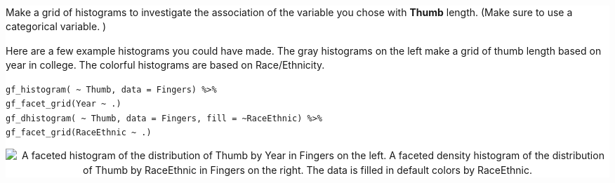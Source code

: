 <iframe data-type="learnosity" id="Ch4_Explaining_6"  src="https://coursekata.org/learnosity/preview/Ch4_Explaining_6" width="100%" height="1370"></iframe>

Make a grid of histograms to investigate the association of the variable you chose with **Thumb** length. (Make sure to use a categorical variable. )  

<p><iframe data-type="datacamp" id="ch4-4" style="border: 0px #ffffff none;" src="https://uclatall.github.io/czi-stats-course/data-camp/chapter-4/ch4-4.html" width="100%" height="530" ></iframe></p>

Here are a few example histograms you could have made. The gray histograms on the left make a grid of thumb length based on year in college. The colorful histograms are based on Race/Ethnicity.

```
gf_histogram( ~ Thumb, data = Fingers) %>% 
gf_facet_grid(Year ~ .) 
gf_dhistogram( ~ Thumb, data = Fingers, fill = ~RaceEthnic) %>% 
gf_facet_grid(RaceEthnic ~ .) 
``` 

<p align="center" style="text-align: center;"><img src="https://i.postimg.cc/W3RKZZB4/RWtyu5E.png" width=100% alt="A faceted histogram of the distribution of Thumb by Year in Fingers on the left.
A faceted density histogram of the distribution of Thumb by RaceEthnic in Fingers on the right. The data is filled in default colors by RaceEthnic.
" /></p> 

<iframe data-type="learnosity" id="Ch4_Explaining_8"  src="https://coursekata.org/learnosity/preview/Ch4_Explaining_8" width="100%" height="600"></iframe>

<iframe data-type="vimeo" id="379319375" width="640" height="360"  src="https://player.vimeo.com/video/379319375" frameborder="0" allow="autoplay; fullscreen" allowfullscreen></iframe>

<p><iframe data-type="learnosity" id="Ch4_Explaining_9"  src="https://coursekata.org/learnosity/preview/Ch4_Explaining_9" width="100%" height="600"></iframe></p>
